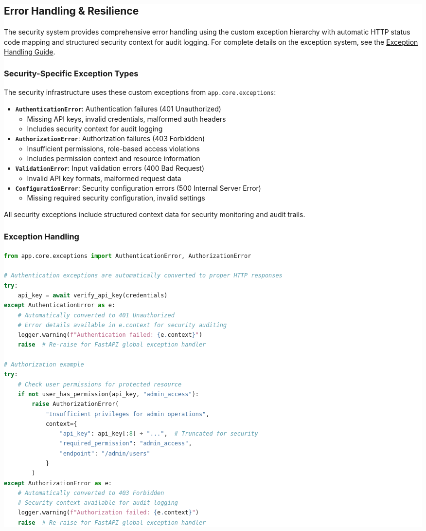 ## Error Handling & Resilience

The security system provides comprehensive error handling using the custom exception hierarchy with automatic HTTP status code mapping and structured security context for audit logging. For complete details on the exception system, see the [Exception Handling Guide](../../../guides/developer/EXCEPTION_HANDLING.md).

### Security-Specific Exception Types

The security infrastructure uses these custom exceptions from `app.core.exceptions`:

- **`AuthenticationError`**: Authentication failures (401 Unauthorized)
  - Missing API keys, invalid credentials, malformed auth headers
  - Includes security context for audit logging
- **`AuthorizationError`**: Authorization failures (403 Forbidden)  
  - Insufficient permissions, role-based access violations
  - Includes permission context and resource information
- **`ValidationError`**: Input validation errors (400 Bad Request)
  - Invalid API key formats, malformed request data
- **`ConfigurationError`**: Security configuration errors (500 Internal Server Error)
  - Missing required security configuration, invalid settings

All security exceptions include structured context data for security monitoring and audit trails.

### Exception Handling

```python
from app.core.exceptions import AuthenticationError, AuthorizationError

# Authentication exceptions are automatically converted to proper HTTP responses
try:
    api_key = await verify_api_key(credentials)
except AuthenticationError as e:
    # Automatically converted to 401 Unauthorized
    # Error details available in e.context for security auditing
    logger.warning(f"Authentication failed: {e.context}")
    raise  # Re-raise for FastAPI global exception handler

# Authorization example
try:
    # Check user permissions for protected resource
    if not user_has_permission(api_key, "admin_access"):
        raise AuthorizationError(
            "Insufficient privileges for admin operations",
            context={
                "api_key": api_key[:8] + "...",  # Truncated for security
                "required_permission": "admin_access",
                "endpoint": "/admin/users"
            }
        )
except AuthorizationError as e:
    # Automatically converted to 403 Forbidden
    # Security context available for audit logging
    logger.warning(f"Authorization failed: {e.context}")
    raise  # Re-raise for FastAPI global exception handler
```
